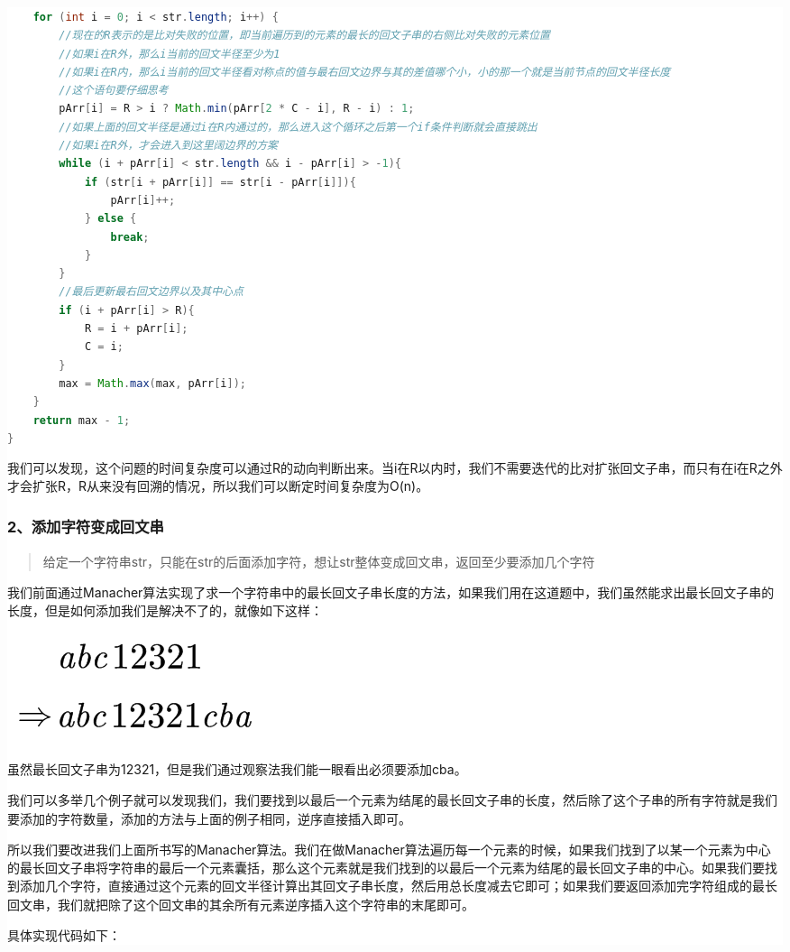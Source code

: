 ```java
    for (int i = 0; i < str.length; i++) {
        //现在的R表示的是比对失败的位置，即当前遍历到的元素的最长的回文子串的右侧比对失败的元素位置
        //如果i在R外，那么i当前的回文半径至少为1
        //如果i在R内，那么i当前的回文半径看对称点的值与最右回文边界与其的差值哪个小，小的那一个就是当前节点的回文半径长度
        //这个语句要仔细思考
        pArr[i] = R > i ? Math.min(pArr[2 * C - i], R - i) : 1;
        //如果上面的回文半径是通过i在R内通过的，那么进入这个循环之后第一个if条件判断就会直接跳出
        //如果i在R外，才会进入到这里阔边界的方案
        while (i + pArr[i] < str.length && i - pArr[i] > -1){
            if (str[i + pArr[i]] == str[i - pArr[i]]){
                pArr[i]++;
            } else {
                break;
            }
        }
        //最后更新最右回文边界以及其中心点
        if (i + pArr[i] > R){
            R = i + pArr[i];
            C = i;
        }
        max = Math.max(max, pArr[i]);
    }
    return max - 1;
}
```

我们可以发现，这个问题的时间复杂度可以通过R的动向判断出来。当i在R以内时，我们不需要迭代的比对扩张回文子串，而只有在i在R之外才会扩张R，R从来没有回溯的情况，所以我们可以断定时间复杂度为O(n)。

### 2、添加字符变成回文串

> 给定一个字符串str，只能在str的后面添加字符，想让str整体变成回文串，返回至少要添加几个字符

我们前面通过Manacher算法实现了求一个字符串中的最长回文子串长度的方法，如果我们用在这道题中，我们虽然能求出最长回文子串的长度，但是如何添加我们是解决不了的，就像如下这样：

![image-20231023144331966](photo/image-20231023144331966.png)

虽然最长回文子串为12321，但是我们通过观察法我们能一眼看出必须要添加cba。

我们可以多举几个例子就可以发现我们，我们要找到以最后一个元素为结尾的最长回文子串的长度，然后除了这个子串的所有字符就是我们要添加的字符数量，添加的方法与上面的例子相同，逆序直接插入即可。

所以我们要改进我们上面所书写的Manacher算法。我们在做Manacher算法遍历每一个元素的时候，如果我们找到了以某一个元素为中心的最长回文子串将字符串的最后一个元素囊括，那么这个元素就是我们找到的以最后一个元素为结尾的最长回文子串的中心。如果我们要找到添加几个字符，直接通过这个元素的回文半径计算出其回文子串长度，然后用总长度减去它即可；如果我们要返回添加完字符组成的最长回文串，我们就把除了这个回文串的其余所有元素逆序插入这个字符串的末尾即可。

具体实现代码如下：
